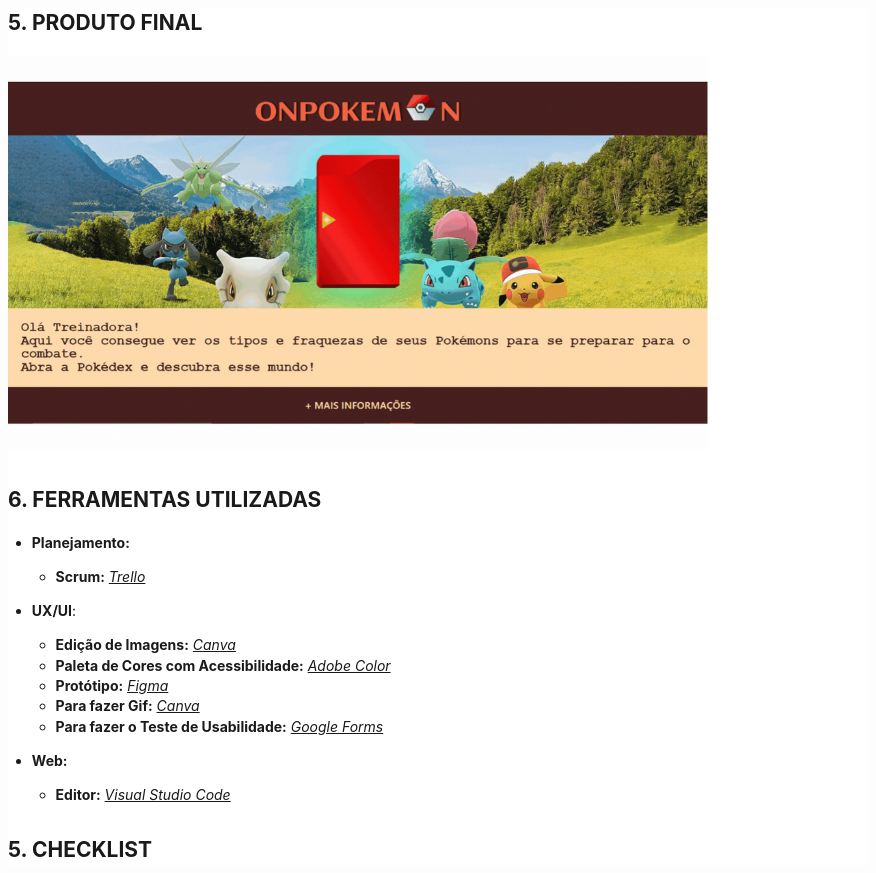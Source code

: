 ## 5. PRODUTO FINAL

  <div>
        <img alt="vídeo do site em sua última versão" width=700 src="/src/img/to-readme/gif-data-lovers.gif">
     </div>


## 6. FERRAMENTAS UTILIZADAS
  
- **Planejamento:**

  - **Scrum:** _[Trello](https://trello.com)_

- **UX/UI**:

  - **Edição de Imagens:** _[Canva](https://www.canva.com/pt_br/)_
  - **Paleta de Cores com Acessibilidade:** _[Adobe Color](https://color.adobe.com/pt/create/color-wheel)_
  - **Protótipo:** _[Figma](https://www.figma.com/)_
  - **Para fazer Gif:** _[Canva](https://www.canva.com/pt_br/)_
  - **Para fazer o Teste de Usabilidade:** _[Google Forms](https://www.google.com/intl/pt-BR/forms/about/)_

- **Web:**
  - **Editor:** _[Visual Studio Code](https://code.visualstudio.com/)_
  
## 5. CHECKLIST
